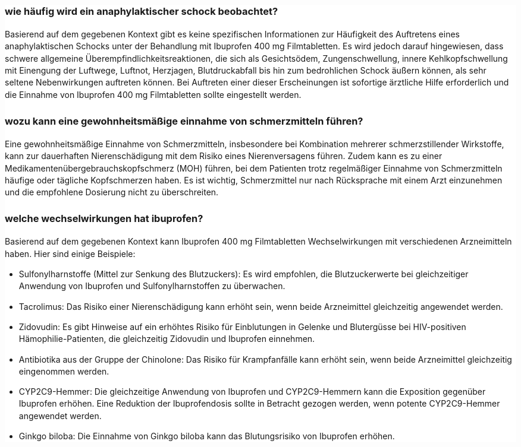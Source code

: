   
  

### wie häufig wird ein anaphylaktischer schock beobachtet?

  

Basierend auf dem gegebenen Kontext gibt es keine spezifischen Informationen zur Häufigkeit des Auftretens eines anaphylaktischen Schocks unter der Behandlung mit Ibuprofen 400 mg Filmtabletten. Es wird jedoch darauf hingewiesen, dass schwere allgemeine Überempfindlichkeitsreaktionen, die sich als Gesichtsödem, Zungenschwellung, innere Kehlkopfschwellung mit Einengung der Luftwege, Luftnot, Herzjagen, Blutdruckabfall bis hin zum bedrohlichen Schock äußern können, als sehr seltene Nebenwirkungen auftreten können. Bei Auftreten einer dieser Erscheinungen ist sofortige ärztliche Hilfe erforderlich und die Einnahme von Ibuprofen 400 mg Filmtabletten sollte eingestellt werden.

  
  
  

### wozu kann eine gewohnheitsmäßige einnahme von schmerzmitteln führen?

  

Eine gewohnheitsmäßige Einnahme von Schmerzmitteln, insbesondere bei Kombination mehrerer schmerzstillender Wirkstoffe, kann zur dauerhaften Nierenschädigung mit dem Risiko eines Nierenversagens führen. Zudem kann es zu einer Medikamentenübergebrauchskopfschmerz (MOH) führen, bei dem Patienten trotz regelmäßiger Einnahme von Schmerzmitteln häufige oder tägliche Kopfschmerzen haben. Es ist wichtig, Schmerzmittel nur nach Rücksprache mit einem Arzt einzunehmen und die empfohlene Dosierung nicht zu überschreiten.

  

  

### welche wechselwirkungen hat ibuprofen?

  

Basierend auf dem gegebenen Kontext kann Ibuprofen 400 mg Filmtabletten Wechselwirkungen mit verschiedenen Arzneimitteln haben. Hier sind einige Beispiele:

  

- Sulfonylharnstoffe (Mittel zur Senkung des Blutzuckers): Es wird empfohlen, die Blutzuckerwerte bei gleichzeitiger Anwendung von Ibuprofen und Sulfonylharnstoffen zu überwachen.

- Tacrolimus: Das Risiko einer Nierenschädigung kann erhöht sein, wenn beide Arzneimittel gleichzeitig angewendet werden.

- Zidovudin: Es gibt Hinweise auf ein erhöhtes Risiko für Einblutungen in Gelenke und Blutergüsse bei HIV-positiven Hämophilie-Patienten, die gleichzeitig Zidovudin und Ibuprofen einnehmen.

- Antibiotika aus der Gruppe der Chinolone: Das Risiko für Krampfanfälle kann erhöht sein, wenn beide Arzneimittel gleichzeitig eingenommen werden.

- CYP2C9-Hemmer: Die gleichzeitige Anwendung von Ibuprofen und CYP2C9-Hemmern kann die Exposition gegenüber Ibuprofen erhöhen. Eine Reduktion der Ibuprofendosis sollte in Betracht gezogen werden, wenn potente CYP2C9-Hemmer angewendet werden.

- Ginkgo biloba: Die Einnahme von Ginkgo biloba kann das Blutungsrisiko von Ibuprofen erhöhen.

  